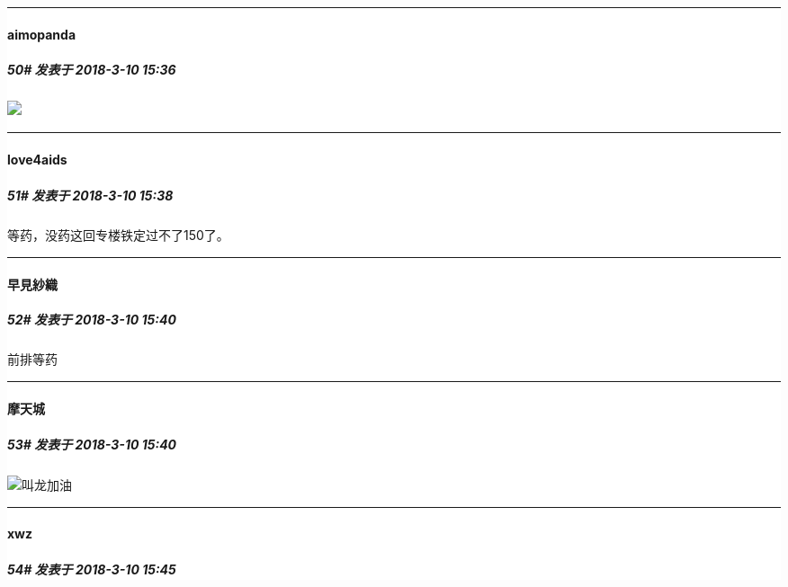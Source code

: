 


-----

####  aimopanda  
##### 50#       发表于 2018-3-10 15:36



<img src="https://static.saraba1st.com/image/smiley/face2017/067.png" referrerpolicy="no-referrer">







-----

####  love4aids  
##### 51#       发表于 2018-3-10 15:38




等药，没药这回专楼铁定过不了150了。







-----

####  早見紗織  
##### 52#       发表于 2018-3-10 15:40




前排等药







-----

####  摩天城  
##### 53#       发表于 2018-3-10 15:40



<img src="https://static.saraba1st.com/image/smiley/face2017/035.png" referrerpolicy="no-referrer">叫龙加油







-----

####  xwz  
##### 54#       发表于 2018-3-10 15:45
